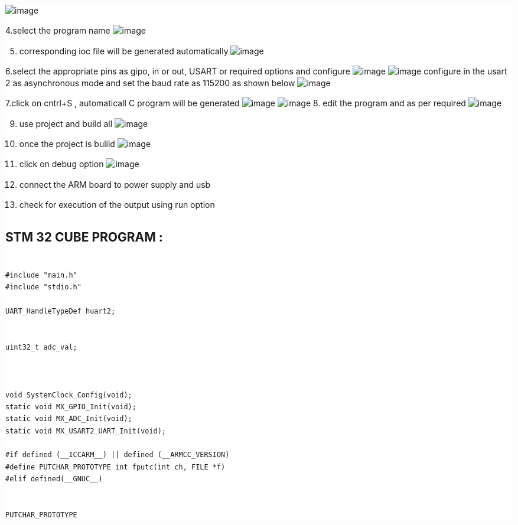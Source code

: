 ![image](https://user-images.githubusercontent.com/36288975/226189280-ed5dcf1d-dd8d-43ae-815d-491085f4863b.png)

4.select the program name 
![image](https://user-images.githubusercontent.com/36288975/226189316-09832a30-4d1a-4d4f-b8ad-2dc28f137711.png)


5. corresponding ioc file will be generated automatically 
![image](https://user-images.githubusercontent.com/36288975/226189378-3abbdee2-0df6-470f-a3cd-79c74e3d3ad8.png)

6.select the appropriate pins as gipo, in or out, USART or required options and configure 
![image](https://user-images.githubusercontent.com/36288975/226189403-f7179f1a-3eae-4637-826b-ab4ec35ba1e1.png)
![image](https://user-images.githubusercontent.com/36288975/226189425-2b2414ce-49b3-4b61-a260-c658cb2e4152.png)
configure in the usart 2 as asynchronous mode and set the baud rate as 115200 as shown below 
![image](https://user-images.githubusercontent.com/36288975/234776631-d6a84ef4-904c-4eac-98ed-ab6253e9379c.png)

  
7.click on cntrl+S , automaticall C program will be generated 
![image](https://user-images.githubusercontent.com/36288975/226189443-8b43451d-0b14-47e4-a20b-cc09c6ad8458.png)
![image](https://user-images.githubusercontent.com/36288975/226189450-85ffa969-2ffb-4788-81e5-72d60fdda0f1.png)
8. edit the program and as per required 
![image](https://user-images.githubusercontent.com/36288975/226189461-a573e62f-a109-4631-a250-a20925758fe0.png)

9. use project and build all 
![image](https://user-images.githubusercontent.com/36288975/226189554-3f7101ac-3f41-48fc-abc7-480bd6218dec.png)
10. once the project is bulild 
![image](https://user-images.githubusercontent.com/36288975/226189577-c61cc1eb-3990-4968-8aa6-aefffc766b70.png)

11. click on debug option 
![image](https://user-images.githubusercontent.com/36288975/226189625-37daa9a3-62e9-42b5-a5ce-2ac63345905b.png)

12. connect the  ARM board to power supply and usb 


13. check for execution of the output using run option 



## STM 32 CUBE PROGRAM :

```

#include "main.h"
#include "stdio.h"

UART_HandleTypeDef huart2;


uint32_t adc_val;



void SystemClock_Config(void);
static void MX_GPIO_Init(void);
static void MX_ADC_Init(void);
static void MX_USART2_UART_Init(void);

#if defined (__ICCARM__) || defined (__ARMCC_VERSION)
#define PUTCHAR_PROTOTYPE int fputc(int ch, FILE *f)
#elif defined(__GNUC__)
   

PUTCHAR_PROTOTYPE
```